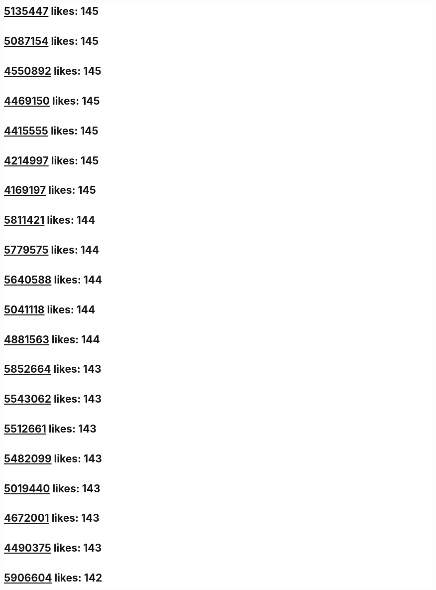 ## [5135447](https://danbooru.donmai.us/posts/5135447?q=keqing_%28genshin_impact%29) 	 likes: 145
## [5087154](https://danbooru.donmai.us/posts/5087154?q=keqing_%28genshin_impact%29) 	 likes: 145
## [4550892](https://danbooru.donmai.us/posts/4550892?q=keqing_%28genshin_impact%29) 	 likes: 145
## [4469150](https://danbooru.donmai.us/posts/4469150?q=keqing_%28genshin_impact%29) 	 likes: 145
## [4415555](https://danbooru.donmai.us/posts/4415555?q=keqing_%28genshin_impact%29) 	 likes: 145
## [4214997](https://danbooru.donmai.us/posts/4214997?q=keqing_%28genshin_impact%29) 	 likes: 145
## [4169197](https://danbooru.donmai.us/posts/4169197?q=keqing_%28genshin_impact%29) 	 likes: 145
## [5811421](https://danbooru.donmai.us/posts/5811421?q=keqing_%28genshin_impact%29) 	 likes: 144
## [5779575](https://danbooru.donmai.us/posts/5779575?q=keqing_%28genshin_impact%29) 	 likes: 144
## [5640588](https://danbooru.donmai.us/posts/5640588?q=keqing_%28genshin_impact%29) 	 likes: 144
## [5041118](https://danbooru.donmai.us/posts/5041118?q=keqing_%28genshin_impact%29) 	 likes: 144
## [4881563](https://danbooru.donmai.us/posts/4881563?q=keqing_%28genshin_impact%29) 	 likes: 144
## [5852664](https://danbooru.donmai.us/posts/5852664?q=keqing_%28genshin_impact%29) 	 likes: 143
## [5543062](https://danbooru.donmai.us/posts/5543062?q=keqing_%28genshin_impact%29) 	 likes: 143
## [5512661](https://danbooru.donmai.us/posts/5512661?q=keqing_%28genshin_impact%29) 	 likes: 143
## [5482099](https://danbooru.donmai.us/posts/5482099?q=keqing_%28genshin_impact%29) 	 likes: 143
## [5019440](https://danbooru.donmai.us/posts/5019440?q=keqing_%28genshin_impact%29) 	 likes: 143
## [4672001](https://danbooru.donmai.us/posts/4672001?q=keqing_%28genshin_impact%29) 	 likes: 143
## [4490375](https://danbooru.donmai.us/posts/4490375?q=keqing_%28genshin_impact%29) 	 likes: 143
## [5906604](https://danbooru.donmai.us/posts/5906604?q=keqing_%28genshin_impact%29) 	 likes: 142